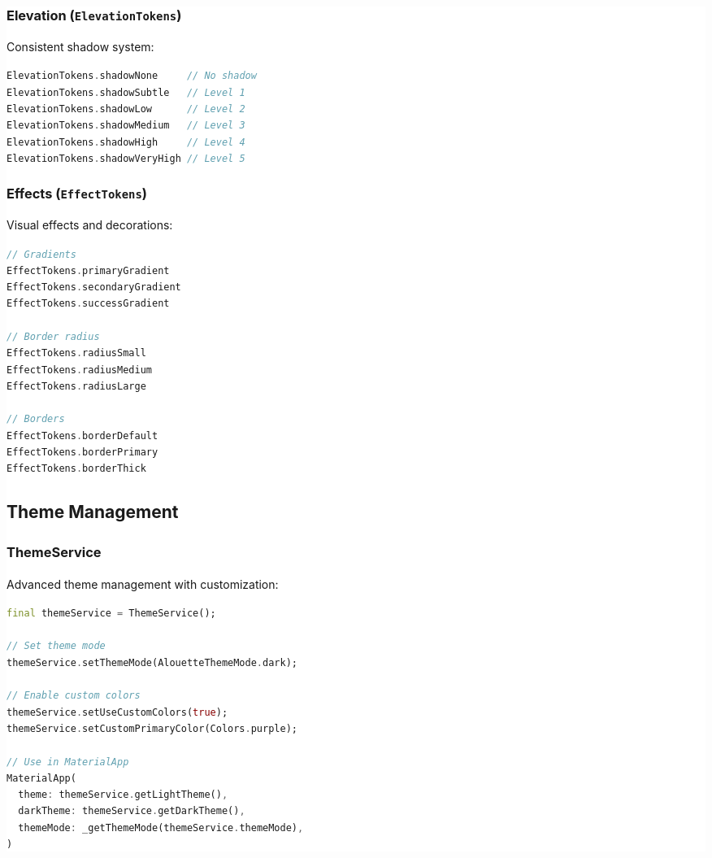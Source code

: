 ### Elevation (`ElevationTokens`)

Consistent shadow system:

```dart
ElevationTokens.shadowNone     // No shadow
ElevationTokens.shadowSubtle   // Level 1
ElevationTokens.shadowLow      // Level 2
ElevationTokens.shadowMedium   // Level 3
ElevationTokens.shadowHigh     // Level 4
ElevationTokens.shadowVeryHigh // Level 5
```

### Effects (`EffectTokens`)

Visual effects and decorations:

```dart
// Gradients
EffectTokens.primaryGradient
EffectTokens.secondaryGradient
EffectTokens.successGradient

// Border radius
EffectTokens.radiusSmall
EffectTokens.radiusMedium
EffectTokens.radiusLarge

// Borders
EffectTokens.borderDefault
EffectTokens.borderPrimary
EffectTokens.borderThick
```

## Theme Management

### ThemeService

Advanced theme management with customization:

```dart
final themeService = ThemeService();

// Set theme mode
themeService.setThemeMode(AlouetteThemeMode.dark);

// Enable custom colors
themeService.setUseCustomColors(true);
themeService.setCustomPrimaryColor(Colors.purple);

// Use in MaterialApp
MaterialApp(
  theme: themeService.getLightTheme(),
  darkTheme: themeService.getDarkTheme(),
  themeMode: _getThemeMode(themeService.themeMode),
)
```
